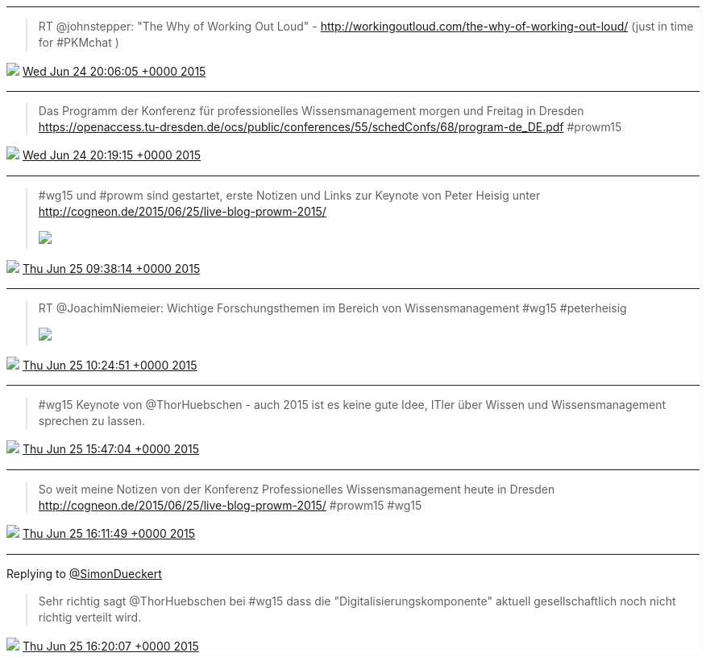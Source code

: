 ----

> RT @johnstepper: "The Why of Working Out Loud" - http://workingoutloud.com/the-why-of-working-out-loud/ (just in time for #PKMchat )

<img src="media/tweet.ico" width="12" /> [Wed Jun 24 20:06:05 +0000 2015](https://twitter.com/SimonDueckert/status/613800280753356800)

----

> Das Programm der Konferenz für professionelles Wissensmanagement morgen und Freitag in Dresden https://openaccess.tu-dresden.de/ocs/public/conferences/55/schedConfs/68/program-de_DE.pdf #prowm15

<img src="media/tweet.ico" width="12" /> [Wed Jun 24 20:19:15 +0000 2015](https://twitter.com/SimonDueckert/status/613803593209106433)

----

> #wg15 und #prowm sind gestartet, erste Notizen und Links zur Keynote von Peter Heisig unter http://cogneon.de/2015/06/25/live-blog-prowm-2015/ 
> 
> ![](http://t.co/rlQLYctDQt)

<img src="media/tweet.ico" width="12" /> [Thu Jun 25 09:38:14 +0000 2015](https://twitter.com/SimonDueckert/status/614004663407517696)

----

> RT @JoachimNiemeier: Wichtige Forschungsthemen im Bereich von Wissensmanagement #wg15 #peterheisig 
> 
> ![](http://t.co/w8cWoop0JK)

<img src="media/tweet.ico" width="12" /> [Thu Jun 25 10:24:51 +0000 2015](https://twitter.com/SimonDueckert/status/614016394972274688)

----

> #wg15 Keynote von @ThorHuebschen - auch 2015 ist es keine gute Idee, ITler über Wissen und Wissensmanagement sprechen zu lassen.

<img src="media/tweet.ico" width="12" /> [Thu Jun 25 15:47:04 +0000 2015](https://twitter.com/SimonDueckert/status/614097483145310208)

----

> So weit meine Notizen von der Konferenz Professionelles Wissensmanagement heute in Dresden http://cogneon.de/2015/06/25/live-blog-prowm-2015/ #prowm15 #wg15

<img src="media/tweet.ico" width="12" /> [Thu Jun 25 16:11:49 +0000 2015](https://twitter.com/SimonDueckert/status/614103712987021312)

----

Replying to [@SimonDueckert](https://twitter.com/SimonDueckert/status/614097483145310208)

> Sehr richtig sagt @ThorHuebschen bei #wg15 dass die "Digitalisierungskomponente" aktuell gesellschaftlich noch nicht richtig verteilt wird.

<img src="media/tweet.ico" width="12" /> [Thu Jun 25 16:20:07 +0000 2015](https://twitter.com/SimonDueckert/status/614105801519693824)
